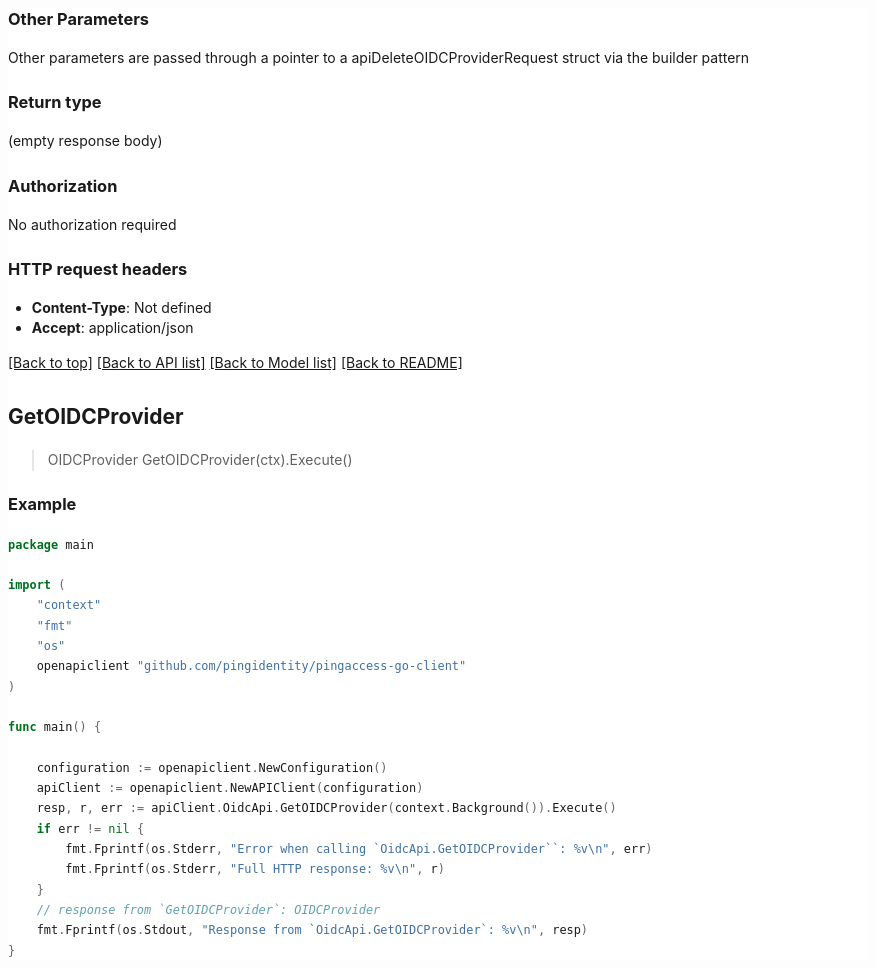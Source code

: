 ### Other Parameters

Other parameters are passed through a pointer to a apiDeleteOIDCProviderRequest struct via the builder pattern


### Return type

 (empty response body)

### Authorization

No authorization required

### HTTP request headers

- **Content-Type**: Not defined
- **Accept**: application/json

[[Back to top]](#) [[Back to API list]](../README.md#documentation-for-api-endpoints)
[[Back to Model list]](../README.md#documentation-for-models)
[[Back to README]](../README.md)


## GetOIDCProvider

> OIDCProvider GetOIDCProvider(ctx).Execute()





### Example

```go
package main

import (
    "context"
    "fmt"
    "os"
    openapiclient "github.com/pingidentity/pingaccess-go-client"
)

func main() {

    configuration := openapiclient.NewConfiguration()
    apiClient := openapiclient.NewAPIClient(configuration)
    resp, r, err := apiClient.OidcApi.GetOIDCProvider(context.Background()).Execute()
    if err != nil {
        fmt.Fprintf(os.Stderr, "Error when calling `OidcApi.GetOIDCProvider``: %v\n", err)
        fmt.Fprintf(os.Stderr, "Full HTTP response: %v\n", r)
    }
    // response from `GetOIDCProvider`: OIDCProvider
    fmt.Fprintf(os.Stdout, "Response from `OidcApi.GetOIDCProvider`: %v\n", resp)
}
```
